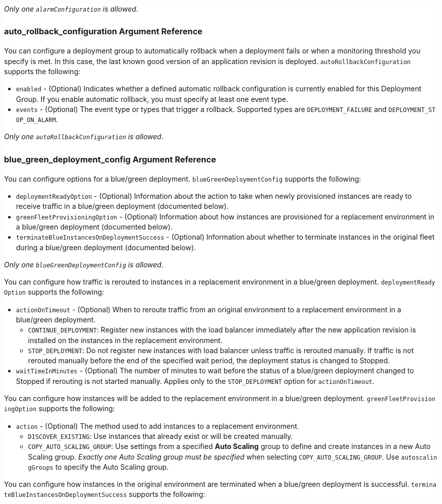 *Only one `alarmConfiguration` is allowed*.

### auto\_rollback\_configuration Argument Reference

You can configure a deployment group to automatically rollback when a deployment fails or when a monitoring threshold you specify is met. In this case, the last known good version of an application revision is deployed. `autoRollbackConfiguration` supports the following:

* `enabled` - (Optional) Indicates whether a defined automatic rollback configuration is currently enabled for this Deployment Group. If you enable automatic rollback, you must specify at least one event type.
* `events` - (Optional) The event type or types that trigger a rollback. Supported types are `DEPLOYMENT_FAILURE` and `DEPLOYMENT_STOP_ON_ALARM`.

*Only one `autoRollbackConfiguration` is allowed*.

### blue\_green\_deployment\_config Argument Reference

You can configure options for a blue/green deployment. `blueGreenDeploymentConfig` supports the following:

* `deploymentReadyOption` - (Optional) Information about the action to take when newly provisioned instances are ready to receive traffic in a blue/green deployment (documented below).
* `greenFleetProvisioningOption` - (Optional) Information about how instances are provisioned for a replacement environment in a blue/green deployment (documented below).
* `terminateBlueInstancesOnDeploymentSuccess` - (Optional) Information about whether to terminate instances in the original fleet during a blue/green deployment (documented below).

*Only one `blueGreenDeploymentConfig` is allowed*.

You can configure how traffic is rerouted to instances in a replacement environment in a blue/green deployment. `deploymentReadyOption` supports the following:

* `actionOnTimeout` - (Optional) When to reroute traffic from an original environment to a replacement environment in a blue/green deployment.
  * `CONTINUE_DEPLOYMENT`: Register new instances with the load balancer immediately after the new application revision is installed on the instances in the replacement environment.
  * `STOP_DEPLOYMENT`: Do not register new instances with load balancer unless traffic is rerouted manually. If traffic is not rerouted manually before the end of the specified wait period, the deployment status is changed to Stopped.
* `waitTimeInMinutes` - (Optional) The number of minutes to wait before the status of a blue/green deployment changed to Stopped if rerouting is not started manually. Applies only to the `STOP_DEPLOYMENT` option for `actionOnTimeout`.

You can configure how instances will be added to the replacement environment in a blue/green deployment. `greenFleetProvisioningOption` supports the following:

* `action` - (Optional) The method used to add instances to a replacement environment.
  * `DISCOVER_EXISTING`: Use instances that already exist or will be created manually.
  * `COPY_AUTO_SCALING_GROUP`: Use settings from a specified **Auto Scaling** group to define and create instances in a new Auto Scaling group. *Exactly one Auto Scaling group must be specified* when selecting `COPY_AUTO_SCALING_GROUP`. Use `autoscalingGroups` to specify the Auto Scaling group.

You can configure how instances in the original environment are terminated when a blue/green deployment is successful. `terminateBlueInstancesOnDeploymentSuccess` supports the following:
